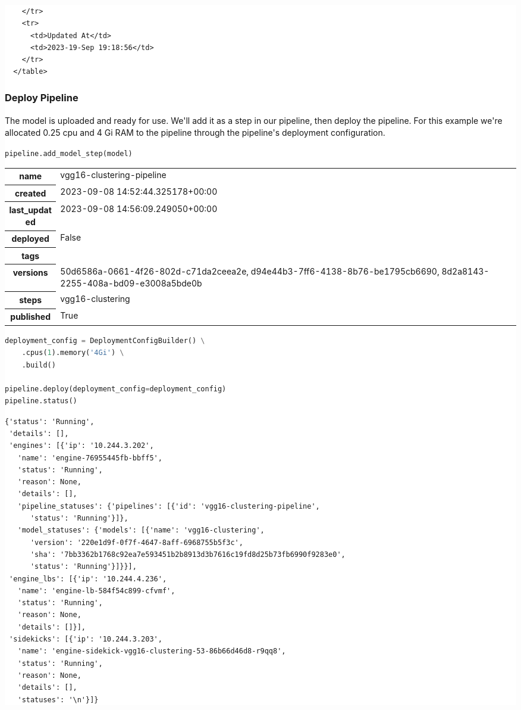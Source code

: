         </tr>
        <tr>
          <td>Updated At</td>
          <td>2023-19-Sep 19:18:56</td>
        </tr>
      </table>

### Deploy Pipeline

The model is uploaded and ready for use.  We'll add it as a step in our pipeline, then deploy the pipeline.  For this example we're allocated 0.25 cpu and 4 Gi RAM to the pipeline through the pipeline's deployment configuration.

```python
pipeline.add_model_step(model)
```

<table><tr><th>name</th> <td>vgg16-clustering-pipeline</td></tr><tr><th>created</th> <td>2023-09-08 14:52:44.325178+00:00</td></tr><tr><th>last_updated</th> <td>2023-09-08 14:56:09.249050+00:00</td></tr><tr><th>deployed</th> <td>False</td></tr><tr><th>tags</th> <td></td></tr><tr><th>versions</th> <td>50d6586a-0661-4f26-802d-c71da2ceea2e, d94e44b3-7ff6-4138-8b76-be1795cb6690, 8d2a8143-2255-408a-bd09-e3008a5bde0b</td></tr><tr><th>steps</th> <td>vgg16-clustering</td></tr><tr><th>published</th> <td>True</td></tr></table>

```python
deployment_config = DeploymentConfigBuilder() \
    .cpus(1).memory('4Gi') \
    .build()

pipeline.deploy(deployment_config=deployment_config)
pipeline.status()
```

    {'status': 'Running',
     'details': [],
     'engines': [{'ip': '10.244.3.202',
       'name': 'engine-76955445fb-bbff5',
       'status': 'Running',
       'reason': None,
       'details': [],
       'pipeline_statuses': {'pipelines': [{'id': 'vgg16-clustering-pipeline',
          'status': 'Running'}]},
       'model_statuses': {'models': [{'name': 'vgg16-clustering',
          'version': '220e1d9f-0f7f-4647-8aff-6968755b5f3c',
          'sha': '7bb3362b1768c92ea7e593451b2b8913d3b7616c19fd8d25b73fb6990f9283e0',
          'status': 'Running'}]}}],
     'engine_lbs': [{'ip': '10.244.4.236',
       'name': 'engine-lb-584f54c899-cfvmf',
       'status': 'Running',
       'reason': None,
       'details': []}],
     'sidekicks': [{'ip': '10.244.3.203',
       'name': 'engine-sidekick-vgg16-clustering-53-86b66d46d8-r9qq8',
       'status': 'Running',
       'reason': None,
       'details': [],
       'statuses': '\n'}]}
